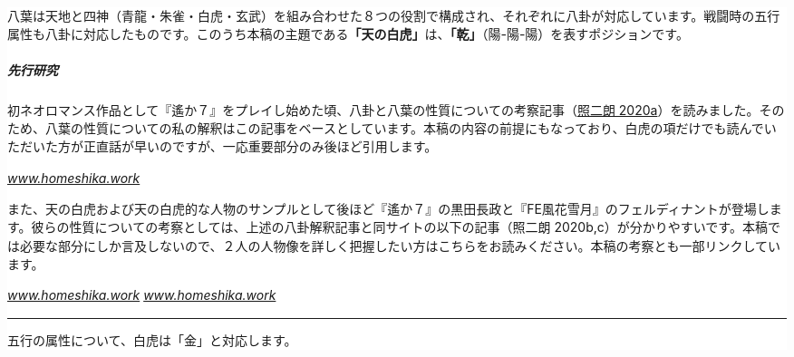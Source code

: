 八葉は天地と四神（青龍・朱雀・白虎・玄武）を組み合わせた８つの役割で構成され、それぞれに八卦が対応しています。戦闘時の五行属性も八卦に対応したものです。このうち本稿の主題である<b>「天の白虎」</b>は、<b>「乾」</b>（陽-陽-陽）を表すポジションです。

[^8]: 名称の由来はおそらく仏教の「八葉蓮華」
[^9]: 陰陽2^3=8


##### 先行研究
初ネオロマンス作品として『遙か７』をプレイし始めた頃、八卦と八葉の性質についての考察記事（[照二朗 2020a](https://www.homeshika.work/entry/2020/07/13/235627)）を読みました。そのため、八葉の性質についての私の解釈はこの記事をベースとしています。本稿の内容の前提にもなっており、白虎の項だけでも読んでいただいた方が正直話が早いのですが、一応重要部分のみ後ほど引用します。

<iframe src="https://hatenablog-parts.com/embed?url=https%3A%2F%2Fwww.homeshika.work%2Fentry%2F2020%2F07%2F13%2F235627" 
title="八葉デザインの「八卦象意」―『遙か』と日本文化の世界① - 湖底より愛とかこめて" 
class="embed-card embed-blogcard" 
scrolling="no" 
frameborder="0" 
style="display: block; width: 100%; height: 190px; max-width: 500px; margin: 10px 0px;" 
loading="lazy">
</iframe>
<cite>
<a href="https://www.homeshika.work/entry/2020/07/13/235627">www.homeshika.work</a>
</cite>

また、天の白虎および天の白虎的な人物のサンプルとして後ほど『遙か７』の黒田長政と『FE風花雪月』のフェルディナントが登場します。彼らの性質についての考察としては、上述の八卦解釈記事と同サイトの以下の記事（照二朗 2020b,c）が分かりやすいです。本稿では必要な部分にしか言及しないので、２人の人物像を詳しく把握したい方はこちらをお読みください。本稿の考察とも一部リンクしています。

<iframe src="https://hatenablog-parts.com/embed?url=https%3A%2F%2Fwww.homeshika.work%2Fentry%2F2020%2F07%2F20%2F224534" 
title="生者の掟―遙か７長政ルート感想 - 湖底より愛とかこめて" 
class="embed-card embed-blogcard" 
scrolling="no" 
frameborder="0" 
style="display: block; width: 100%; height: 190px; max-width: 500px; margin: 10px 0px;" 
loading="lazy">
</iframe>
<cite>
<a href="https://www.homeshika.work/entry/2020/07/20/224534">www.homeshika.work</a>
</cite>

<iframe src="https://hatenablog-parts.com/embed?url=https%3A%2F%2Fwww.homeshika.work%2Fentry%2F2020%2F03%2F21%2F220437" 
title="【Ⅺ 正義】聖キッホルの紋章―FE風花雪月とアルカナの元型⑦ - 湖底より愛とかこめて" 
class="embed-card embed-blogcard" 
scrolling="no" 
frameborder="0" 
style="display: block; width: 100%; height: 190px; max-width: 500px; margin: 10px 0px;" 
loading="lazy">
</iframe>
<cite>
<a href="https://www.homeshika.work/entry/2020/03/21/220437">www.homeshika.work</a>
</cite>

---

五行の属性について、白虎は「金」と対応します。


[^1]: この間ダイレクトマーケティングも受けた。
[^2]: 日本語ではアロマンティック・スペクトラムと表記されます。つまり定訳がありません。カタカナで書きたくなかったので本文では英語のままです。
[^3]: 定量的に評価できませんでした。というexcuseを付けておく。
[^4]: 『葬送のフリーレン』のマハト編はなかなか良かったです。
[^5]: それほど多くは読んでいないが……
[^6]: 今もそれほどないかもしれない。
[^7]: 無限回とまでは言わずとも、複数回の試行を繰り返せたらこれをする必要はなかったのですが。
[^10]: 全てではない。他の面の特徴をよく反映しているキャラクター例：『風花雪月』リンハルト、『アンジェリーク ルミナライズ』ロレンツォ、『LEGENDS アルセウス』ウォロ
[^11]: この表現の出所は『グノーシア』のラキオ
[^12]: 八卦解釈記事の方と同一人物
[^13]: 事の次第によっては「どうしようもない」？
[^14]: 正直、起こるとは考えづらい。
[^15]: 存在を証明された=神秘を剝がされた神は「神」と呼びえないと思いますが。
[^16]: テルトゥリアヌス
[^17]: ポンパドゥール夫人
[^18]: 「人の世」とか「現世」と言える？
[^19]: 『アルセウス』の主人公が帰れないのは天命を果たし終えていないからだと思う。たぶん一生帰れない……
[^20]: エーデルガルト
[^21]: もっとよく考えるとおかしくない。
[^22]: 譲は「光」が望美なので違いますが……
[^23]: 正確に表示できませんでした。
[^24]: 飛躍であったとしても「以下のような解釈が可能である」というだけの話なので大した問題ではありませんが。
[^25]: 羽柴秀吉のみ稲
[^26]: 本稿を書くために読み返していたら発見した。
[^27]: わざわざ言及するからには『下天の華』の方を踏まえていると思うんですよね……
[^28]: これ「存在」じゃないですか？